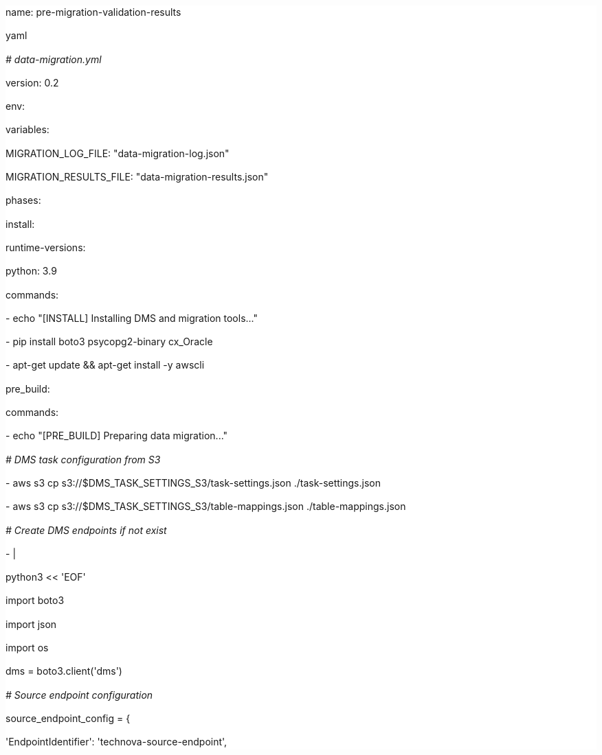 name: pre-migration-validation-results

yaml

*\# data-migration.yml*

version: 0.2

env:

variables:

MIGRATION_LOG_FILE: "data-migration-log.json"

MIGRATION_RESULTS_FILE: "data-migration-results.json"

phases:

install:

runtime-versions:

python: 3.9

commands:

\- echo "\[INSTALL\] Installing DMS and migration tools..."

\- pip install boto3 psycopg2-binary cx_Oracle

\- apt-get update && apt-get install -y awscli

pre_build:

commands:

\- echo "\[PRE_BUILD\] Preparing data migration..."

*\# DMS task configuration from S3*

\- aws s3 cp s3://\$DMS_TASK_SETTINGS_S3/task-settings.json
./task-settings.json

\- aws s3 cp s3://\$DMS_TASK_SETTINGS_S3/table-mappings.json
./table-mappings.json

*\# Create DMS endpoints if not exist*

\- \|

python3 \<\< 'EOF'

import boto3

import json

import os

dms = boto3.client('dms')

*\# Source endpoint configuration*

source_endpoint_config = {

'EndpointIdentifier': 'technova-source-endpoint',
